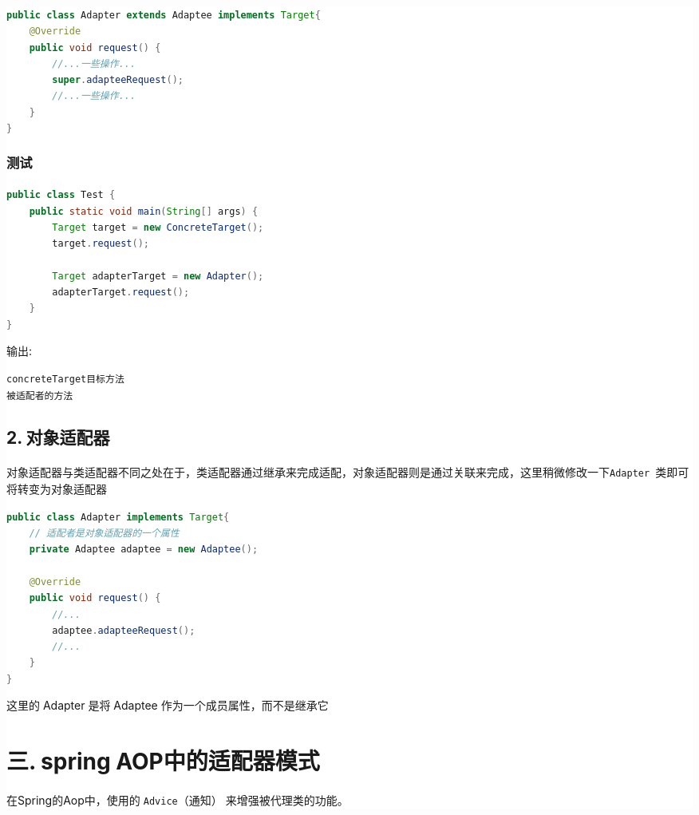 ```java
public class Adapter extends Adaptee implements Target{
    @Override
    public void request() {
        //...一些操作...
        super.adapteeRequest();
        //...一些操作...
    }
}
```
### 测试

```java
public class Test {
    public static void main(String[] args) {
        Target target = new ConcreteTarget();
        target.request();

        Target adapterTarget = new Adapter();
        adapterTarget.request();
    }
}

```
输出:
```shell
concreteTarget目标方法
被适配者的方法
```

## 2. 对象适配器

对象适配器与类适配器不同之处在于，类适配器通过继承来完成适配，对象适配器则是通过关联来完成，这里稍微修改一下`Adapter `类即可将转变为对象适配器
```java
public class Adapter implements Target{
    // 适配者是对象适配器的一个属性
    private Adaptee adaptee = new Adaptee();

    @Override
    public void request() {
        //...
        adaptee.adapteeRequest();
        //...
    }
}
```
这里的 Adapter 是将 Adaptee 作为一个成员属性，而不是继承它

# 三. spring AOP中的适配器模式
在Spring的Aop中，使用的 `Advice`（通知） 来增强被代理类的功能。
